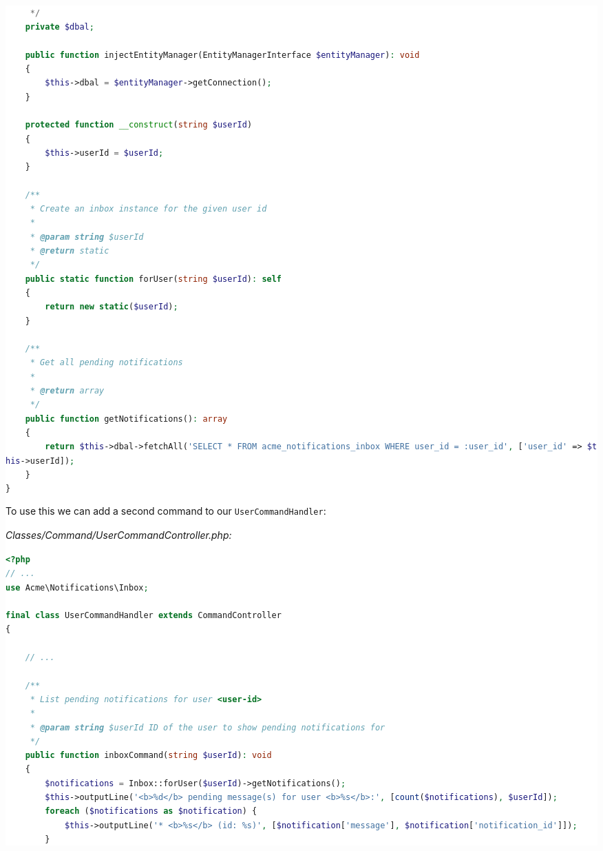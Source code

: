 ```php
     */
    private $dbal;

    public function injectEntityManager(EntityManagerInterface $entityManager): void
    {
        $this->dbal = $entityManager->getConnection();
    }

    protected function __construct(string $userId)
    {
        $this->userId = $userId;
    }

    /**
     * Create an inbox instance for the given user id
     *
     * @param string $userId
     * @return static
     */
    public static function forUser(string $userId): self
    {
        return new static($userId);
    }

    /**
     * Get all pending notifications
     *
     * @return array
     */
    public function getNotifications(): array
    {
        return $this->dbal->fetchAll('SELECT * FROM acme_notifications_inbox WHERE user_id = :user_id', ['user_id' => $this->userId]);
    }
}
```

To use this we can add a second command to our `UserCommandHandler`:

*Classes/Command/UserCommandController.php:*
```php
<?php
// ...
use Acme\Notifications\Inbox;

final class UserCommandHandler extends CommandController
{

    // ...

    /**
     * List pending notifications for user <user-id>
     *
     * @param string $userId ID of the user to show pending notifications for
     */
    public function inboxCommand(string $userId): void
    {
        $notifications = Inbox::forUser($userId)->getNotifications();
        $this->outputLine('<b>%d</b> pending message(s) for user <b>%s</b>:', [count($notifications), $userId]);
        foreach ($notifications as $notification) {
            $this->outputLine('* <b>%s</b> (id: %s)', [$notification['message'], $notification['notification_id']]);
        }
```